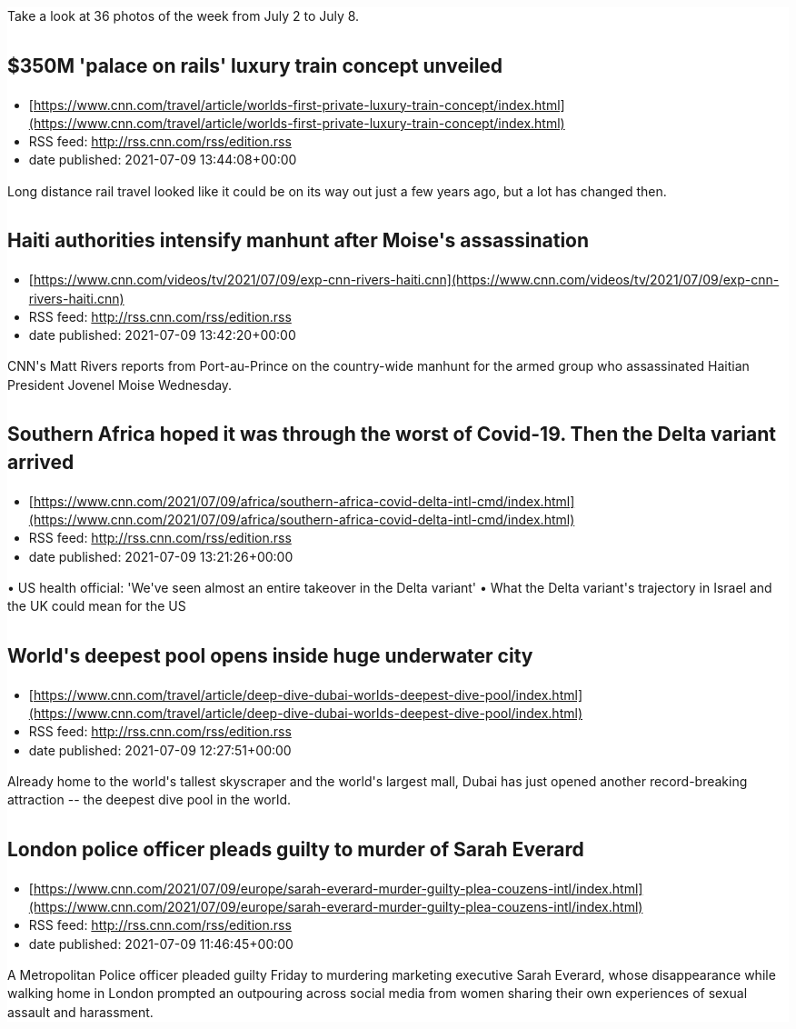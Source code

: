 Take a look at 36 photos of the week from July 2 to July 8.

## $350M 'palace on rails' luxury train concept unveiled
 - [https://www.cnn.com/travel/article/worlds-first-private-luxury-train-concept/index.html](https://www.cnn.com/travel/article/worlds-first-private-luxury-train-concept/index.html)
 - RSS feed: http://rss.cnn.com/rss/edition.rss
 - date published: 2021-07-09 13:44:08+00:00

Long distance rail travel looked like it could be on its way out just a few years ago, but a lot has changed then.

## Haiti authorities intensify manhunt after Moise's assassination
 - [https://www.cnn.com/videos/tv/2021/07/09/exp-cnn-rivers-haiti.cnn](https://www.cnn.com/videos/tv/2021/07/09/exp-cnn-rivers-haiti.cnn)
 - RSS feed: http://rss.cnn.com/rss/edition.rss
 - date published: 2021-07-09 13:42:20+00:00

CNN's Matt Rivers reports from Port-au-Prince on the country-wide manhunt for the armed group who assassinated Haitian President Jovenel Moise Wednesday.

## Southern Africa hoped it was through the worst of Covid-19. Then the Delta variant arrived
 - [https://www.cnn.com/2021/07/09/africa/southern-africa-covid-delta-intl-cmd/index.html](https://www.cnn.com/2021/07/09/africa/southern-africa-covid-delta-intl-cmd/index.html)
 - RSS feed: http://rss.cnn.com/rss/edition.rss
 - date published: 2021-07-09 13:21:26+00:00

• US health official: 'We've seen almost an entire takeover in the Delta variant'
• What the Delta variant's trajectory in Israel and the UK could mean for the US

## World's deepest pool opens inside huge underwater city
 - [https://www.cnn.com/travel/article/deep-dive-dubai-worlds-deepest-dive-pool/index.html](https://www.cnn.com/travel/article/deep-dive-dubai-worlds-deepest-dive-pool/index.html)
 - RSS feed: http://rss.cnn.com/rss/edition.rss
 - date published: 2021-07-09 12:27:51+00:00

Already home to the world's tallest skyscraper and the world's largest mall, Dubai has just opened another record-breaking attraction -- the deepest dive pool in the world.

## London police officer pleads guilty to murder of Sarah Everard
 - [https://www.cnn.com/2021/07/09/europe/sarah-everard-murder-guilty-plea-couzens-intl/index.html](https://www.cnn.com/2021/07/09/europe/sarah-everard-murder-guilty-plea-couzens-intl/index.html)
 - RSS feed: http://rss.cnn.com/rss/edition.rss
 - date published: 2021-07-09 11:46:45+00:00

A Metropolitan Police officer pleaded guilty Friday to murdering marketing executive Sarah Everard, whose disappearance while walking home in London prompted an outpouring across social media from women sharing their own experiences of sexual assault and harassment.
